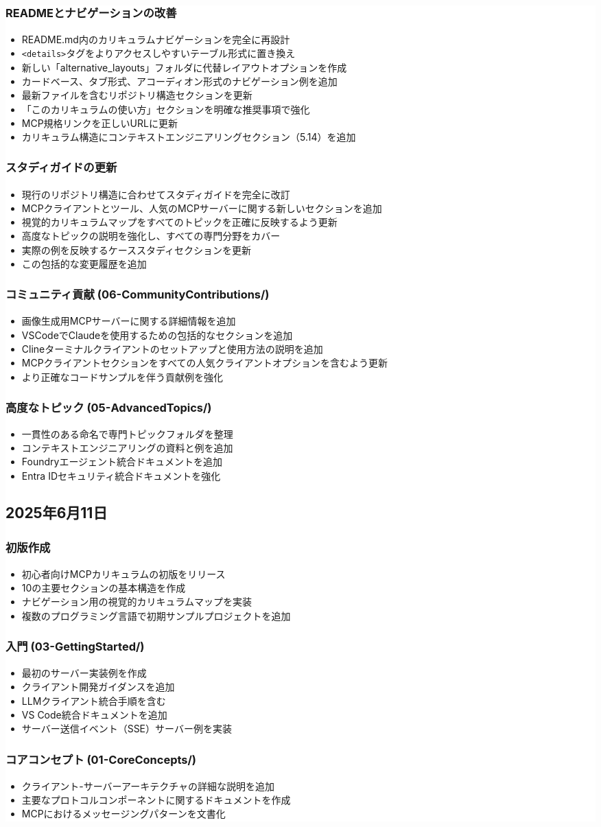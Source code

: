 ### READMEとナビゲーションの改善
- README.md内のカリキュラムナビゲーションを完全に再設計
- `<details>`タグをよりアクセスしやすいテーブル形式に置き換え
- 新しい「alternative_layouts」フォルダに代替レイアウトオプションを作成
- カードベース、タブ形式、アコーディオン形式のナビゲーション例を追加
- 最新ファイルを含むリポジトリ構造セクションを更新
- 「このカリキュラムの使い方」セクションを明確な推奨事項で強化
- MCP規格リンクを正しいURLに更新
- カリキュラム構造にコンテキストエンジニアリングセクション（5.14）を追加

### スタディガイドの更新
- 現行のリポジトリ構造に合わせてスタディガイドを完全に改訂
- MCPクライアントとツール、人気のMCPサーバーに関する新しいセクションを追加
- 視覚的カリキュラムマップをすべてのトピックを正確に反映するよう更新
- 高度なトピックの説明を強化し、すべての専門分野をカバー
- 実際の例を反映するケーススタディセクションを更新
- この包括的な変更履歴を追加

### コミュニティ貢献 (06-CommunityContributions/)
- 画像生成用MCPサーバーに関する詳細情報を追加
- VSCodeでClaudeを使用するための包括的なセクションを追加
- Clineターミナルクライアントのセットアップと使用方法の説明を追加
- MCPクライアントセクションをすべての人気クライアントオプションを含むよう更新
- より正確なコードサンプルを伴う貢献例を強化

### 高度なトピック (05-AdvancedTopics/)
- 一貫性のある命名で専門トピックフォルダを整理
- コンテキストエンジニアリングの資料と例を追加
- Foundryエージェント統合ドキュメントを追加
- Entra IDセキュリティ統合ドキュメントを強化

## 2025年6月11日

### 初版作成
- 初心者向けMCPカリキュラムの初版をリリース
- 10の主要セクションの基本構造を作成
- ナビゲーション用の視覚的カリキュラムマップを実装
- 複数のプログラミング言語で初期サンプルプロジェクトを追加

### 入門 (03-GettingStarted/)
- 最初のサーバー実装例を作成
- クライアント開発ガイダンスを追加
- LLMクライアント統合手順を含む
- VS Code統合ドキュメントを追加
- サーバー送信イベント（SSE）サーバー例を実装

### コアコンセプト (01-CoreConcepts/)
- クライアント-サーバーアーキテクチャの詳細な説明を追加
- 主要なプロトコルコンポーネントに関するドキュメントを作成
- MCPにおけるメッセージングパターンを文書化
